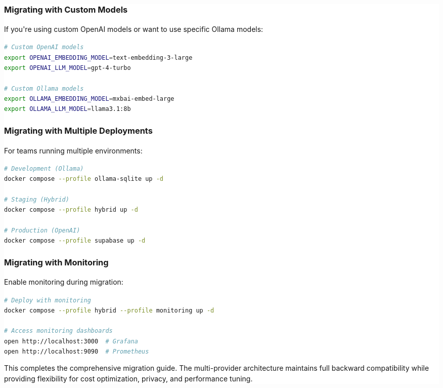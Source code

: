 ### Migrating with Custom Models

If you're using custom OpenAI models or want to use specific Ollama models:

```bash
# Custom OpenAI models
export OPENAI_EMBEDDING_MODEL=text-embedding-3-large
export OPENAI_LLM_MODEL=gpt-4-turbo

# Custom Ollama models
export OLLAMA_EMBEDDING_MODEL=mxbai-embed-large
export OLLAMA_LLM_MODEL=llama3.1:8b
```

### Migrating with Multiple Deployments

For teams running multiple environments:

```bash
# Development (Ollama)
docker compose --profile ollama-sqlite up -d

# Staging (Hybrid)
docker compose --profile hybrid up -d

# Production (OpenAI)
docker compose --profile supabase up -d
```

### Migrating with Monitoring

Enable monitoring during migration:

```bash
# Deploy with monitoring
docker compose --profile hybrid --profile monitoring up -d

# Access monitoring dashboards
open http://localhost:3000  # Grafana
open http://localhost:9090  # Prometheus
```

This completes the comprehensive migration guide. The multi-provider architecture maintains full backward compatibility while providing flexibility for cost optimization, privacy, and performance tuning.